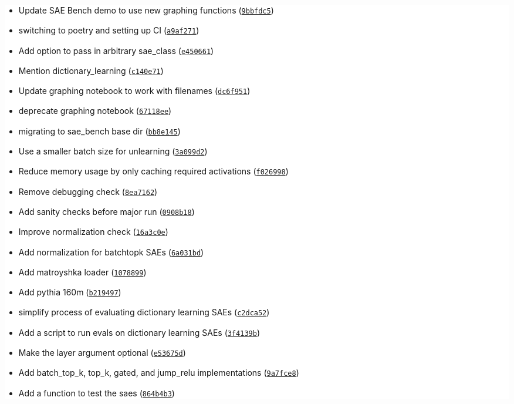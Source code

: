 * Update SAE Bench demo to use new graphing functions ([`9bbfdc5`](https://github.com/adamkarvonen/SAEBench/commit/9bbfdc5d4bb4836a9f4bc58a99b7b6d00a12214d))

* switching to poetry and setting up CI ([`a9af271`](https://github.com/adamkarvonen/SAEBench/commit/a9af2713f1a90c4b15ab6ba577b1f2242f88e21b))

* Add option to pass in arbitrary sae_class ([`e450661`](https://github.com/adamkarvonen/SAEBench/commit/e450661e430979f8437d59d2324d1eee72a4f4fd))

* Mention dictionary_learning ([`c140e71`](https://github.com/adamkarvonen/SAEBench/commit/c140e7180c81c88f57c2d1114413bd9bfb67153e))

* Update graphing notebook to work with filenames ([`dc6f951`](https://github.com/adamkarvonen/SAEBench/commit/dc6f9513038c5224918e5365d7680190ccca6fa2))

* deprecate graphing notebook ([`67118ee`](https://github.com/adamkarvonen/SAEBench/commit/67118ee6785b1830782ddf994a4349276e1bf080))

* migrating to sae_bench base dir ([`bb8e145`](https://github.com/adamkarvonen/SAEBench/commit/bb8e145dec79af603dbb0a56d37f5f63153cff25))

* Use a smaller batch size for unlearning ([`3a099d2`](https://github.com/adamkarvonen/SAEBench/commit/3a099d28607f73d3b816ded300591b86ae42d1b6))

* Reduce memory usage by only caching required activations ([`f026998`](https://github.com/adamkarvonen/SAEBench/commit/f026998294e0e7e231aea599bdfde0a278f1d08c))

* Remove debugging check ([`8ea7162`](https://github.com/adamkarvonen/SAEBench/commit/8ea7162fd37f55eac298c6e6a23970252db7bc9e))

* Add sanity checks before major run ([`0908b18`](https://github.com/adamkarvonen/SAEBench/commit/0908b187dd7be2d37d80311405126b72d66c0f84))

* Improve normalization check ([`16a3c0e`](https://github.com/adamkarvonen/SAEBench/commit/16a3c0e2e95462717d8dd0b3c07dbd6e98911110))

* Add normalization for batchtopk SAEs ([`6a031bd`](https://github.com/adamkarvonen/SAEBench/commit/6a031bd4b25004a74c8f38e584252702fc0f68d5))

* Add matroyshka loader ([`1078899`](https://github.com/adamkarvonen/SAEBench/commit/107889901c813248a51c5e2f4b87aee7a90c3a5c))

* Add pythia 160m ([`b219497`](https://github.com/adamkarvonen/SAEBench/commit/b2194975f9522f5f45b073b8a008d90b675574a7))

* simplify process of evaluating dictionary learning SAEs ([`c2dca52`](https://github.com/adamkarvonen/SAEBench/commit/c2dca529b5625ca102521fd4e5f35c985913fca9))

* Add a script to run evals on dictionary learning SAEs ([`3f4139b`](https://github.com/adamkarvonen/SAEBench/commit/3f4139be2c5932eab9d92a78e316c20261d5def5))

* Make the layer argument optional ([`e53675d`](https://github.com/adamkarvonen/SAEBench/commit/e53675d73a733577d9dab25bcecf567d72a54022))

* Add batch_top_k, top_k, gated, and jump_relu implementations ([`9a7fce8`](https://github.com/adamkarvonen/SAEBench/commit/9a7fce8baebb7c28382681e88b8d319b6630c051))

* Add a function to test the saes ([`864b4b3`](https://github.com/adamkarvonen/SAEBench/commit/864b4b355ac13fa7afc7191608091b8340b19261))
